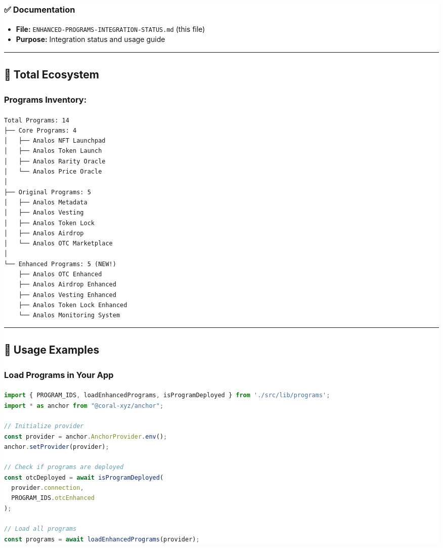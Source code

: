 ### ✅ Documentation
- **File:** `ENHANCED-PROGRAMS-INTEGRATION-STATUS.md` (this file)
- **Purpose:** Integration status and usage guide

---

## 🎯 Total Ecosystem

### Programs Inventory:
```
Total Programs: 14
├── Core Programs: 4
│   ├── Analos NFT Launchpad
│   ├── Analos Token Launch
│   ├── Analos Rarity Oracle
│   └── Analos Price Oracle
│
├── Original Programs: 5
│   ├── Analos Metadata
│   ├── Analos Vesting
│   ├── Analos Token Lock
│   ├── Analos Airdrop
│   └── Analos OTC Marketplace
│
└── Enhanced Programs: 5 (NEW!)
    ├── Analos OTC Enhanced
    ├── Analos Airdrop Enhanced
    ├── Analos Vesting Enhanced
    ├── Analos Token Lock Enhanced
    └── Analos Monitoring System
```

---

## 🚀 Usage Examples

### Load Programs in Your App

```typescript
import { PROGRAM_IDS, loadEnhancedPrograms, isProgramDeployed } from './src/lib/programs';
import * as anchor from "@coral-xyz/anchor";

// Initialize provider
const provider = anchor.AnchorProvider.env();
anchor.setProvider(provider);

// Check if programs are deployed
const otcDeployed = await isProgramDeployed(
  provider.connection, 
  PROGRAM_IDS.otcEnhanced
);

// Load all programs
const programs = await loadEnhancedPrograms(provider);
```
